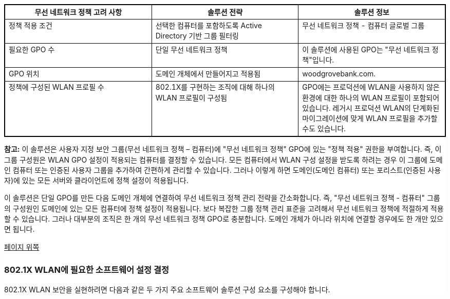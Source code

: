<p></p>
<table style="border:1px solid black;">
<colgroup>
<col width="33%" />
<col width="33%" />
<col width="33%" />
</colgroup>
<thead>
<tr class="header">
<th style="border:1px solid black;" >무선 네트워크 정책 고려 사항</th>
<th style="border:1px solid black;" >솔루션 전략</th>
<th style="border:1px solid black;" >솔루션 정보</th>
</tr>
</thead>
<tbody>
<tr class="odd">
<td style="border:1px solid black;">정책 적용 조건</td>
<td style="border:1px solid black;">선택한 컴퓨터를 포함하도록 Active Directory 기반 그룹 필터링</td>
<td style="border:1px solid black;">무선 네트워크 정책 - 컴퓨터 글로벌 그룹</td>
</tr>
<tr class="even">
<td style="border:1px solid black;">필요한 GPO 수</td>
<td style="border:1px solid black;">단일 무선 네트워크 정책</td>
<td style="border:1px solid black;">이 솔루션에 사용된 GPO는 &quot;무선 네트워크 정책&quot;입니다.</td>
</tr>
<tr class="odd">
<td style="border:1px solid black;">GPO 위치</td>
<td style="border:1px solid black;">도메인 개체에서 만들어지고 적용됨</td>
<td style="border:1px solid black;">woodgrovebank.com.</td>
</tr>
<tr class="even">
<td style="border:1px solid black;">정책에 구성된 WLAN 프로필 수</td>
<td style="border:1px solid black;">802.1X를 구현하는 조직에 대해 하나의 WLAN 프로필이 구성됨</td>
<td style="border:1px solid black;">GPO에는 프로덕션에 WLAN을 사용하지 않은 환경에 대한 하나의 WLAN 프로필이 포함되어 있습니다.
레거시 프로덕션 WLAN의 단계화된 마이그레이션에 맞게 WLAN 프로필을 추가할 수도 있습니다.</td>
</tr>
</tbody>
</table>
 

**참고:** 이 솔루션은 사용자 지정 보안 그룹(무선 네트워크 정책 – 컴퓨터)에 "무선 네트워크 정책" GPO에 있는 "정책 적용" 권한을 부여합니다. 즉, 이 그룹 구성원은 WLAN GPO 설정이 적용되는 컴퓨터를 결정할 수 있습니다. 모든 컴퓨터에서 WLAN 구성 설정을 받도록 하려는 경우 이 그룹에 도메인 컴퓨터 또는 인증된 사용자 그룹을 추가하여 간편하게 관리할 수 있습니다. 그러나 이렇게 하면 도메인(도메인 컴퓨터) 또는 포리스트(인증된 사용자)에 있는 모든 서버와 클라이언트에 정책 설정이 적용됩니다.

이 솔루션은 단일 GPO를 만든 다음 도메인 개체에 연결하여 무선 네트워크 정책 관리 전략을 간소화합니다. 즉, "무선 네트워크 정책 - 컴퓨터" 그룹의 구성원인 도메인에 있는 모든 컴퓨터에 정책 설정이 적용됩니다. 보다 복잡한 그룹 정책 관리 표준을 고려해서 무선 네트워크 정책에 적절하게 적용할 수 있습니다. 그러나 대부분의 조직은 한 개의 무선 네트워크 정책 GPO로 충분합니다. 도메인 개체가 아니라 위치에 연결할 경우에도 한 개만 있으면 됩니다.

[](#mainsection)[페이지 위쪽](#mainsection)

### 802.1X WLAN에 필요한 소프트웨어 설정 결정

802.1X WLAN 보안을 실현하려면 다음과 같은 두 가지 주요 소프트웨어 솔루션 구성 요소를 구성해야 합니다.
